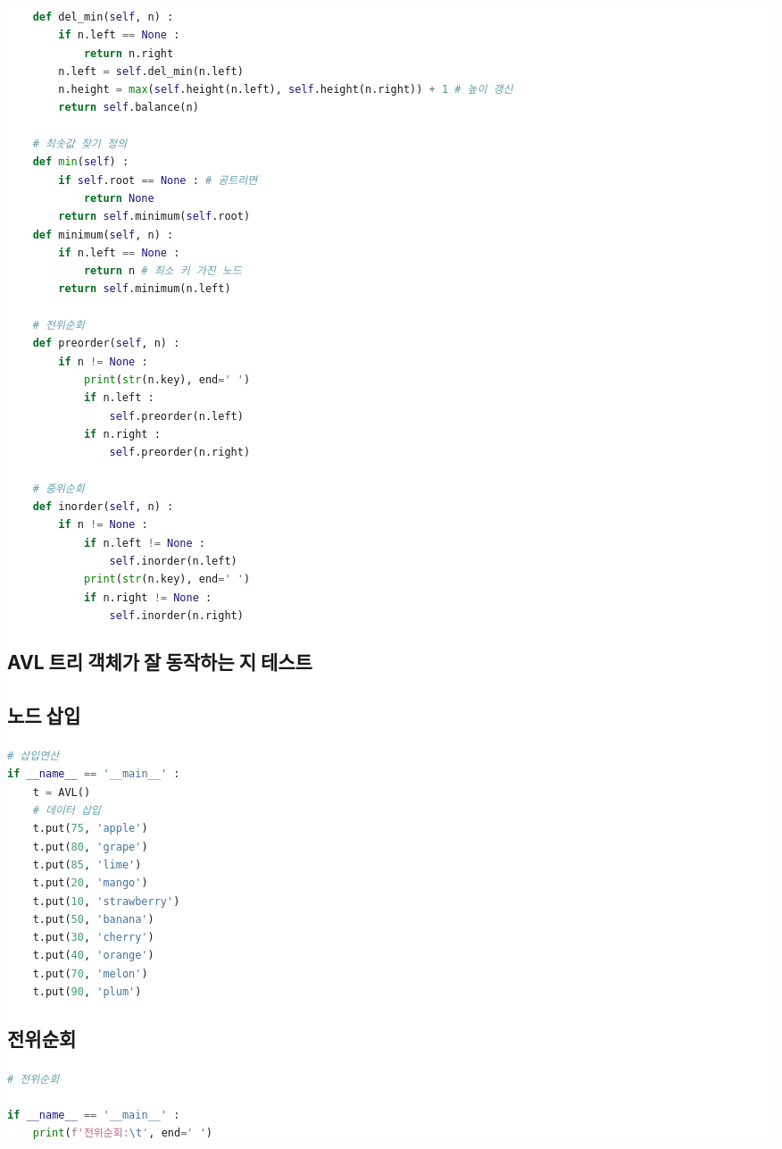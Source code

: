 ```python 
    def del_min(self, n) : 
        if n.left == None : 
            return n.right 
        n.left = self.del_min(n.left)
        n.height = max(self.height(n.left), self.height(n.right)) + 1 # 높이 갱신
        return self.balance(n) 
    
    # 최솟값 찾기 정의 
    def min(self) : 
        if self.root == None : # 공트리면 
            return None 
        return self.minimum(self.root)
    def minimum(self, n) : 
        if n.left == None : 
            return n # 최소 키 가진 노드 
        return self.minimum(n.left)
    
    # 전위순회 
    def preorder(self, n) : 
        if n != None : 
            print(str(n.key), end=' ')
            if n.left : 
                self.preorder(n.left)
            if n.right : 
                self.preorder(n.right)
    
    # 중위순회 
    def inorder(self, n) : 
        if n != None : 
            if n.left != None : 
                self.inorder(n.left)
            print(str(n.key), end=' ')
            if n.right != None : 
                self.inorder(n.right)
```
## AVL 트리 객체가 잘 동작하는 지 테스트 

## 노드 삽입

```python 
# 삽입연산
if __name__ == '__main__' : 
    t = AVL() 
    # 데이터 삽입
    t.put(75, 'apple')
    t.put(80, 'grape')
    t.put(85, 'lime')
    t.put(20, 'mango')
    t.put(10, 'strawberry')
    t.put(50, 'banana')
    t.put(30, 'cherry')
    t.put(40, 'orange')
    t.put(70, 'melon')
    t.put(90, 'plum')
```
## 전위순회 
```python 
# 전위순회

if __name__ == '__main__' : 
    print(f'전위순회:\t', end=' ')
```
